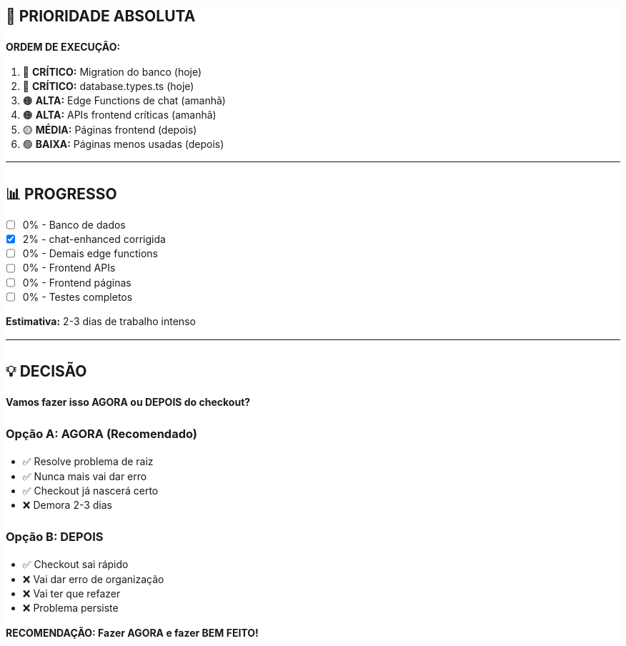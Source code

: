 
## 🎯 PRIORIDADE ABSOLUTA

**ORDEM DE EXECUÇÃO:**

1. 🔴 **CRÍTICO:** Migration do banco (hoje)
2. 🔴 **CRÍTICO:** database.types.ts (hoje)
3. 🟠 **ALTA:** Edge Functions de chat (amanhã)
4. 🟠 **ALTA:** APIs frontend críticas (amanhã)
5. 🟡 **MÉDIA:** Páginas frontend (depois)
6. 🟢 **BAIXA:** Páginas menos usadas (depois)

---

## 📊 PROGRESSO

- [ ] 0% - Banco de dados
- [x] 2% - chat-enhanced corrigida
- [ ] 0% - Demais edge functions
- [ ] 0% - Frontend APIs
- [ ] 0% - Frontend páginas
- [ ] 0% - Testes completos

**Estimativa:** 2-3 dias de trabalho intenso

---

## 💡 DECISÃO

**Vamos fazer isso AGORA ou DEPOIS do checkout?**

### Opção A: AGORA (Recomendado)
- ✅ Resolve problema de raiz
- ✅ Nunca mais vai dar erro
- ✅ Checkout já nascerá certo
- ❌ Demora 2-3 dias

### Opção B: DEPOIS
- ✅ Checkout sai rápido
- ❌ Vai dar erro de organização
- ❌ Vai ter que refazer
- ❌ Problema persiste

**RECOMENDAÇÃO: Fazer AGORA e fazer BEM FEITO!**


